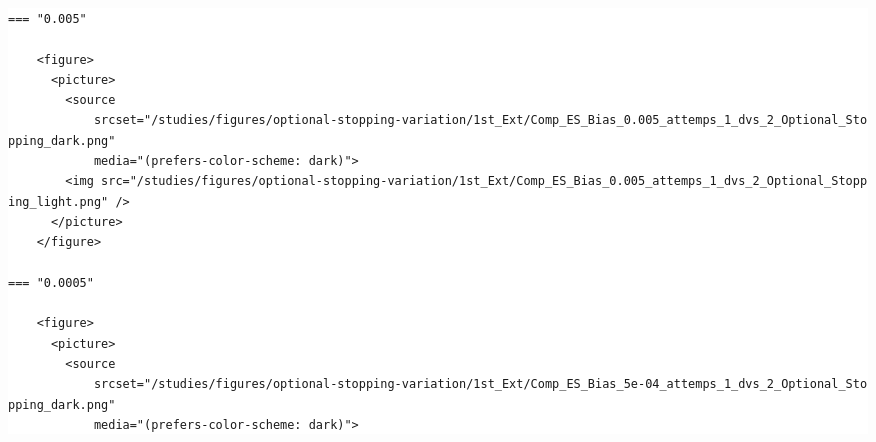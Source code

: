     === "0.005"

        <figure>
          <picture>
            <source 
                srcset="/studies/figures/optional-stopping-variation/1st_Ext/Comp_ES_Bias_0.005_attemps_1_dvs_2_Optional_Stopping_dark.png"
                media="(prefers-color-scheme: dark)">
            <img src="/studies/figures/optional-stopping-variation/1st_Ext/Comp_ES_Bias_0.005_attemps_1_dvs_2_Optional_Stopping_light.png" />
          </picture>
        </figure>

    === "0.0005"

        <figure>
          <picture>
            <source 
                srcset="/studies/figures/optional-stopping-variation/1st_Ext/Comp_ES_Bias_5e-04_attemps_1_dvs_2_Optional_Stopping_dark.png"
                media="(prefers-color-scheme: dark)">